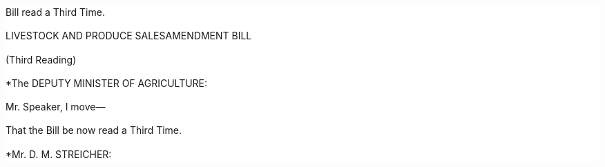 <p>Bill read a Third Time.</p>

</debateSection>

<debateSection name="#livestock_and_produce_salesamendment_bill">

<heading><span class="col_2919-2920" refersTo="page_0092"/>LIVESTOCK AND PRODUCE SALESAMENDMENT BILL</heading>

<summary>(Third Reading)</summary>

<speech by="#deputy_minister_of_agriculture">

<from>*The <person refersTo="#hansard_za">DEPUTY MINISTER OF AGRICULTURE</person>:</from>

<p>Mr. Speaker, I move&#x2014;</p>

<p>That the Bill be now read a Third Time.</p>

</speech>

<speech by="#streicher">

<from>*Mr. <person refersTo="#hansard_za">D. M. STREICHER</person>:</from>

